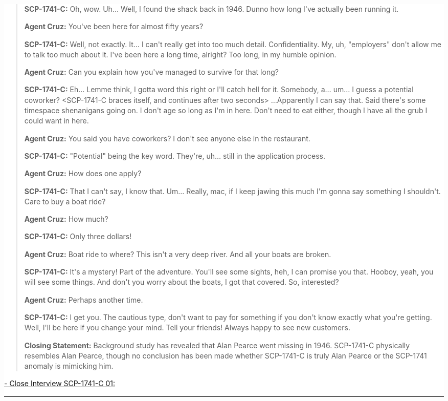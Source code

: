 > 
> **SCP-1741-C:** Oh, wow. Uh… Well, I found the shack back in 1946. Dunno how long I've actually been running it.
> 
> **Agent Cruz:** You've been here for almost fifty years?
> 
> **SCP-1741-C:** Well, not exactly. It… I can't really get into too much detail. Confidentiality. My, uh, "employers" don't allow me to talk too much about it. I've been here a long time, alright? Too long, in my humble opinion.
> 
> **Agent Cruz:** Can you explain how you've managed to survive for that long?
> 
> **SCP-1741-C:** Eh… Lemme think, I gotta word this right or I'll catch hell for it. Somebody, a… um… I guess a potential coworker? <SCP-1741-C braces itself, and continues after two seconds> …Apparently I can say that. Said there's some timespace shenanigans going on. I don't age so long as I'm in here. Don't need to eat either, though I have all the grub I could want in here.
> 
> **Agent Cruz:** You said you have coworkers? I don't see anyone else in the restaurant.
> 
> **SCP-1741-C:** "Potential" being the key word. They're, uh… still in the application process.
> 
> **Agent Cruz:** How does one apply?
> 
> **SCP-1741-C:** That I can't say, I know that. Um… Really, mac, if I keep jawing this much I'm gonna say something I shouldn't. Care to buy a boat ride?
> 
> **Agent Cruz:** How much?
> 
> **SCP-1741-C:** Only three dollars!
> 
> **Agent Cruz:** Boat ride to where? This isn't a very deep river. And all your boats are broken.
> 
> **SCP-1741-C:** It's a mystery! Part of the adventure. You'll see some sights, heh, I can promise you that. Hooboy, yeah, you will see some things. And don't you worry about the boats, I got that covered. So, interested?
> 
> **Agent Cruz:** Perhaps another time.
> 
> **SCP-1741-C:** I get you. The cautious type, don't want to pay for something if you don't know exactly what you're getting. Well, I'll be here if you change your mind. Tell your friends! Always happy to see new customers.
> 
> **<End Log>**
> 
> **Closing Statement:** Background study has revealed that Alan Pearce went missing in 1946. SCP-1741-C physically resembles Alan Pearce, though no conclusion has been made whether SCP-1741-C is truly Alan Pearce or the SCP-1741 anomaly is mimicking him.

[\- Close Interview SCP-1741-C 01:](javascript:;) 

* * *

